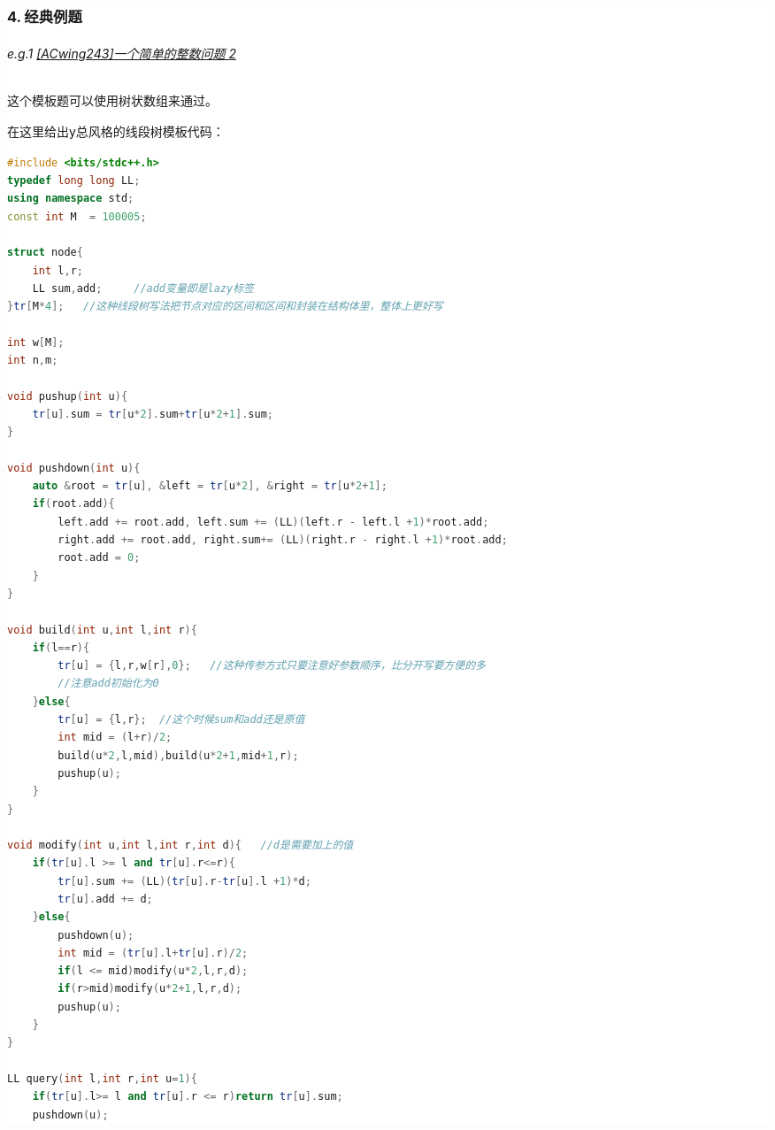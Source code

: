    

### 4. 经典例题

###### e.g.1 [[ACwing243]一个简单的整数问题 2](https://www.acwing.com/problem/content/description/244/)

这个模板题可以使用树状数组来通过。

在这里给出y总风格的线段树模板代码：

```C++
#include <bits/stdc++.h>
typedef long long LL;
using namespace std;
const int M  = 100005;

struct node{
    int l,r;
    LL sum,add;		//add变量即是lazy标签
}tr[M*4];	//这种线段树写法把节点对应的区间和区间和封装在结构体里，整体上更好写

int w[M];
int n,m;

void pushup(int u){
    tr[u].sum = tr[u*2].sum+tr[u*2+1].sum;
}

void pushdown(int u){
    auto &root = tr[u], &left = tr[u*2], &right = tr[u*2+1];
    if(root.add){
        left.add += root.add, left.sum += (LL)(left.r - left.l +1)*root.add;
        right.add += root.add, right.sum+= (LL)(right.r - right.l +1)*root.add;
        root.add = 0;
    }
}

void build(int u,int l,int r){
    if(l==r){
        tr[u] = {l,r,w[r],0};	//这种传参方式只要注意好参数顺序，比分开写要方便的多
        //注意add初始化为0
    }else{
        tr[u] = {l,r};	//这个时候sum和add还是原值
        int mid = (l+r)/2;
        build(u*2,l,mid),build(u*2+1,mid+1,r);
        pushup(u);
    }
}

void modify(int u,int l,int r,int d){	//d是需要加上的值
    if(tr[u].l >= l and tr[u].r<=r){
        tr[u].sum += (LL)(tr[u].r-tr[u].l +1)*d;
        tr[u].add += d;
    }else{
        pushdown(u);
        int mid = (tr[u].l+tr[u].r)/2;
        if(l <= mid)modify(u*2,l,r,d);
        if(r>mid)modify(u*2+1,l,r,d);
        pushup(u);
    }
}

LL query(int l,int r,int u=1){
    if(tr[u].l>= l and tr[u].r <= r)return tr[u].sum;
    pushdown(u);
```